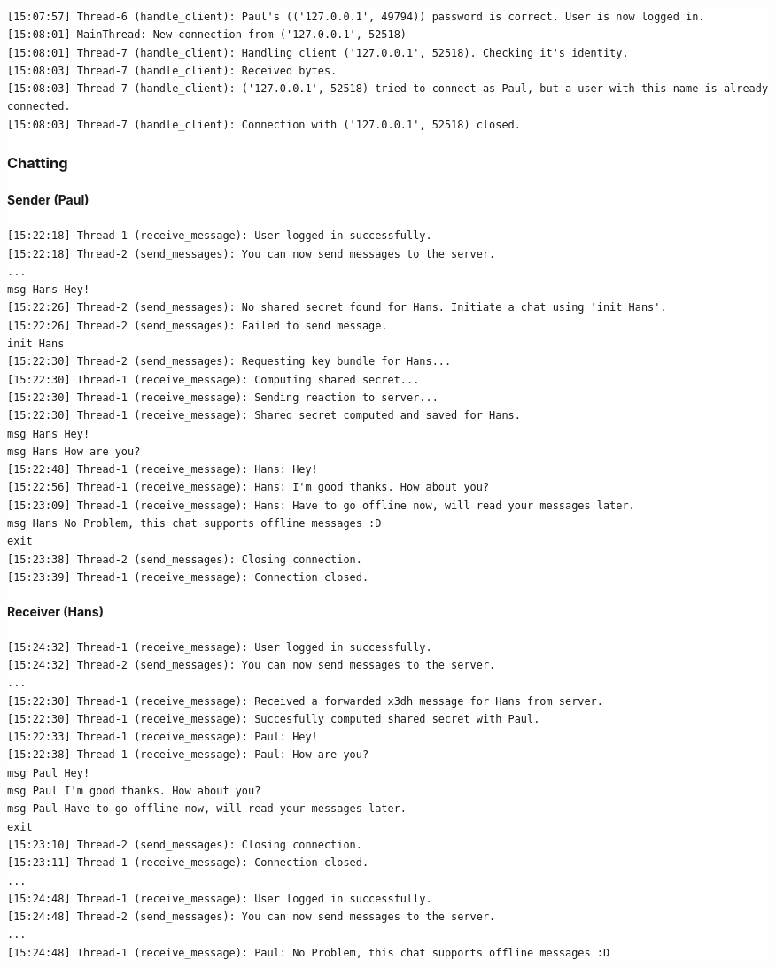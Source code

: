 ```
[15:07:57] Thread-6 (handle_client): Paul's (('127.0.0.1', 49794)) password is correct. User is now logged in.
[15:08:01] MainThread: New connection from ('127.0.0.1', 52518)
[15:08:01] Thread-7 (handle_client): Handling client ('127.0.0.1', 52518). Checking it's identity.
[15:08:03] Thread-7 (handle_client): Received bytes.
[15:08:03] Thread-7 (handle_client): ('127.0.0.1', 52518) tried to connect as Paul, but a user with this name is already connected.
[15:08:03] Thread-7 (handle_client): Connection with ('127.0.0.1', 52518) closed.
```

### Chatting


#### Sender (Paul)
```
[15:22:18] Thread-1 (receive_message): User logged in successfully.
[15:22:18] Thread-2 (send_messages): You can now send messages to the server.
...
msg Hans Hey!
[15:22:26] Thread-2 (send_messages): No shared secret found for Hans. Initiate a chat using 'init Hans'.
[15:22:26] Thread-2 (send_messages): Failed to send message.
init Hans
[15:22:30] Thread-2 (send_messages): Requesting key bundle for Hans...
[15:22:30] Thread-1 (receive_message): Computing shared secret...
[15:22:30] Thread-1 (receive_message): Sending reaction to server...
[15:22:30] Thread-1 (receive_message): Shared secret computed and saved for Hans.
msg Hans Hey!
msg Hans How are you? 
[15:22:48] Thread-1 (receive_message): Hans: Hey!
[15:22:56] Thread-1 (receive_message): Hans: I'm good thanks. How about you?
[15:23:09] Thread-1 (receive_message): Hans: Have to go offline now, will read your messages later.
msg Hans No Problem, this chat supports offline messages :D
exit
[15:23:38] Thread-2 (send_messages): Closing connection.
[15:23:39] Thread-1 (receive_message): Connection closed.
```

#### Receiver (Hans)
```
[15:24:32] Thread-1 (receive_message): User logged in successfully.
[15:24:32] Thread-2 (send_messages): You can now send messages to the server.
...
[15:22:30] Thread-1 (receive_message): Received a forwarded x3dh message for Hans from server.
[15:22:30] Thread-1 (receive_message): Succesfully computed shared secret with Paul.
[15:22:33] Thread-1 (receive_message): Paul: Hey!
[15:22:38] Thread-1 (receive_message): Paul: How are you?
msg Paul Hey!
msg Paul I'm good thanks. How about you?
msg Paul Have to go offline now, will read your messages later.
exit
[15:23:10] Thread-2 (send_messages): Closing connection.
[15:23:11] Thread-1 (receive_message): Connection closed.
...
[15:24:48] Thread-1 (receive_message): User logged in successfully.
[15:24:48] Thread-2 (send_messages): You can now send messages to the server.
...
[15:24:48] Thread-1 (receive_message): Paul: No Problem, this chat supports offline messages :D
```
